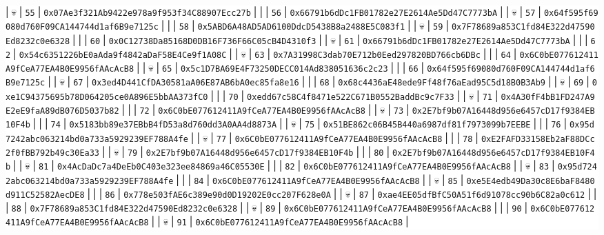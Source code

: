 | 💀 | `55` | `0x07Ae3f321Ab9422e978a9f953f34C88907Ecc27b` |
|  | `56` | `0x66791b6dDc1FB01782e27E2614Ae5Dd47C7773bA` |
| 💀 | `57` | `0x64f595f69080d760F09CA144744d1af6B9e7125c` |
|  | `58` | `0x5ABD6A48AD5AD6100DdcD5438B8a2488E5C083f1` |
| 💀 | `59` | `0x7F78689a853C1fd84E322d47590Ed8232c0e6328` |
|  | `60` | `0x0C12738Da85168D0DB16F736F66C05cB4D4310f3` |
| 💀 | `61` | `0x66791b6dDc1FB01782e27E2614Ae5Dd47C7773bA` |
|  | `62` | `0x54c6351226bE0aAda9f4842aDaF58E4Ce9f1A08C` |
| 💀 | `63` | `0x7A31998C3dab70E712b0Eed297820BD766cb6DBc` |
|  | `64` | `0x6C0bE077612411A9fCeA77EA4B0E9956fAAcAcB8` |
| 💀 | `65` | `0x5c1D7BA69E4F73250DECC014Ad838051636c2c23` |
|  | `66` | `0x64f595f69080d760F09CA144744d1af6B9e7125c` |
| 💀 | `67` | `0x3ed4D441CfDA30581aA06E87AB6bA0ec85fa8e16` |
|  | `68` | `0x68c4436aE48ede9Ff48f76aEad95C5d18B0B3Ab9` |
| 💀 | `69` | `0xe1C94375695b78D064205ce0A896E5bbAA373fC0` |
|  | `70` | `0xedd67c58C4f8471e522C671B0552BaddBc9c7F33` |
| 💀 | `71` | `0x4A30fF4bB1FD247A9E2eE9faA89dB076D5037b82` |
|  | `72` | `0x6C0bE077612411A9fCeA77EA4B0E9956fAAcAcB8` |
| 💀 | `73` | `0x2E7bf9b07A16448d956e6457cD17f9384EB10F4b` |
|  | `74` | `0x5183bb89e37EBbB4fD53a8d760dd3A0AA4d8873A` |
| 💀 | `75` | `0x51BE862c06B45B440a6987df81f7973099b7EEBE` |
|  | `76` | `0x95d7242abc063214bd0a733a5929239EF788A4fe` |
| 💀 | `77` | `0x6C0bE077612411A9fCeA77EA4B0E9956fAAcAcB8` |
|  | `78` | `0xE2FAFD33158Eb2aF88DCc2f0fBB792b49c30Ea33` |
| 💀 | `79` | `0x2E7bf9b07A16448d956e6457cD17f9384EB10F4b` |
|  | `80` | `0x2E7bf9b07A16448d956e6457cD17f9384EB10F4b` |
| 💀 | `81` | `0x4AcDaDc7a4DeEb0C403e323ee84869a46C05530E` |
|  | `82` | `0x6C0bE077612411A9fCeA77EA4B0E9956fAAcAcB8` |
| 💀 | `83` | `0x95d7242abc063214bd0a733a5929239EF788A4fe` |
|  | `84` | `0x6C0bE077612411A9fCeA77EA4B0E9956fAAcAcB8` |
| 💀 | `85` | `0xe5E4edb49Da30c8E6baF8480d911C52582AecDE8` |
|  | `86` | `0x778e503fAE6c389e90d0D19202E0cc207F628e0A` |
| 💀 | `87` | `0xae4EE05dfBfC50A51f6d91078cc90b6C82a0c612` |
|  | `88` | `0x7F78689a853C1fd84E322d47590Ed8232c0e6328` |
| 💀 | `89` | `0x6C0bE077612411A9fCeA77EA4B0E9956fAAcAcB8` |
|  | `90` | `0x6C0bE077612411A9fCeA77EA4B0E9956fAAcAcB8` |
| 💀 | `91` | `0x6C0bE077612411A9fCeA77EA4B0E9956fAAcAcB8` |